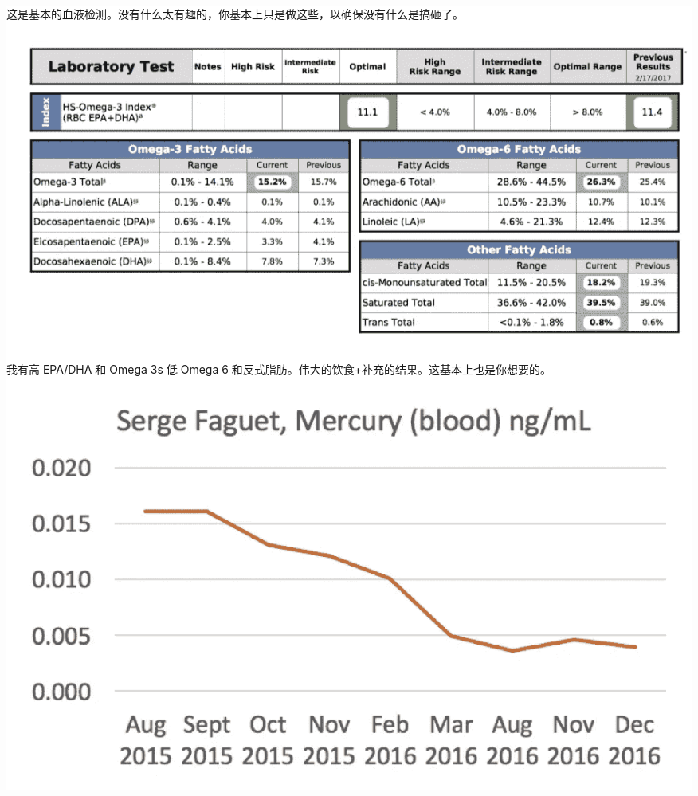 这是基本的血液检测。没有什么太有趣的，你基本上只是做这些，以确保没有什么是搞砸了。

![](img/2169ab7d2a4c6325f014581300faac51.png)

我有高 EPA/DHA 和 Omega 3s 低 Omega 6 和反式脂肪。伟大的饮食+补充的结果。这基本上也是你想要的。

![](img/4fc23e23f8a20f2519c8a39ff5e61deb.png)
